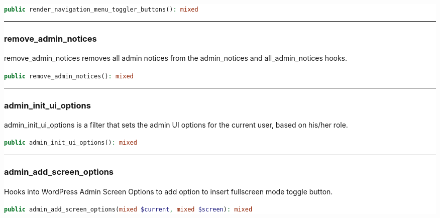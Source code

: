 ```php
public render_navigation_menu_toggler_buttons(): mixed
```












***

### remove_admin_notices

remove_admin_notices removes all admin notices from the admin_notices and all_admin_notices hooks.

```php
public remove_admin_notices(): mixed
```












***

### admin_init_ui_options

admin_init_ui_options is a filter that sets the admin UI options for the current user,
based on his/her role.

```php
public admin_init_ui_options(): mixed
```












***

### admin_add_screen_options

Hooks into WordPress Admin Screen Options to add option
to insert fullscreen mode toggle button.

```php
public admin_add_screen_options(mixed $current, mixed $screen): mixed
```




